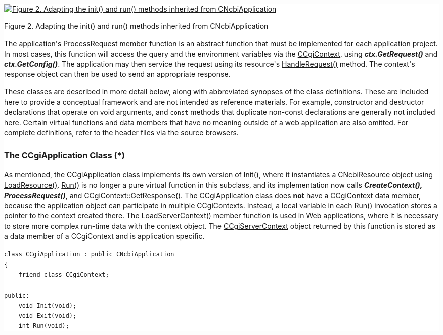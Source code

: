 <a name="ch_cgi.F2"></a>

[![Figure 2. Adapting the init() and run() methods inherited from CNcbiApplication](/cxx-toolkit/static/img/cgirun.gif)](/cxx-toolkit/static/img/cgirun.gif "Click to see the full-resolution image")

Figure 2. Adapting the init() and run() methods inherited from CNcbiApplication

The application's [ProcessRequest](https://www.ncbi.nlm.nih.gov/IEB/ToolBox/CPP_DOC/lxr/ident?i=ProcessRequest) member function is an abstract function that must be implemented for each application project. In most cases, this function will access the query and the environment variables via the [CCgiContext](https://www.ncbi.nlm.nih.gov/IEB/ToolBox/CPP_DOC/lxr/ident?i=CCgiContext), using ***ctx.GetRequest()*** and ***ctx.GetConfig()***. The application may then service the request using its resource's [HandleRequest()](https://www.ncbi.nlm.nih.gov/IEB/ToolBox/CPP_DOC/lxr/ident?i=HandleRequest) method. The context's response object can then be used to send an appropriate response.

These classes are described in more detail below, along with abbreviated synopses of the class definitions. These are included here to provide a conceptual framework and are not intended as reference materials. For example, constructor and destructor declarations that operate on void arguments, and `const` methods that duplicate non-const declarations are generally not included here. Certain virtual functions and data members that have no meaning outside of a web application are also omitted. For complete definitions, refer to the header files via the source browsers.

<a name="ch_cgi.cgi_app_class"></a>

### The CCgiApplication Class ([\*](https://www.ncbi.nlm.nih.gov/IEB/ToolBox/CPP_DOC/doxyhtml/classCCgiApplication.html))

As mentioned, the [CCgiApplication](https://www.ncbi.nlm.nih.gov/IEB/ToolBox/CPP_DOC/lxr/ident?i=CCgiApplication) class implements its own version of [Init()](https://www.ncbi.nlm.nih.gov/IEB/ToolBox/CPP_DOC/doxyhtml/classCCgiApplication.html#a0a910deea4387498e472b209967569f0), where it instantiates a [CNcbiResource](#ch_cgi.cgi_res_class) object using [LoadResource()](https://www.ncbi.nlm.nih.gov/IEB/ToolBox/CPP_DOC/lxr/ident?i=LoadResource). [Run()](https://www.ncbi.nlm.nih.gov/IEB/ToolBox/CPP_DOC/doxyhtml/classCCgiApplication.html#a9c4be90774829c6a66320a2391e7fcbb) is no longer a pure virtual function in this subclass, and its implementation now calls ***CreateContext(), ProcessRequest()***, and [CCgiContext](https://www.ncbi.nlm.nih.gov/IEB/ToolBox/CPP_DOC/lxr/ident?i=CCgiContext)::[GetResponse()](https://www.ncbi.nlm.nih.gov/IEB/ToolBox/CPP_DOC/lxr/ident?i=GetResponse). The [CCgiApplication](https://www.ncbi.nlm.nih.gov/IEB/ToolBox/CPP_DOC/lxr/ident?i=CCgiApplication) class does **not** have a [CCgiContext](https://www.ncbi.nlm.nih.gov/IEB/ToolBox/CPP_DOC/lxr/ident?i=CCgiContext) data member, because the application object can participate in multiple [CCgiContext](https://www.ncbi.nlm.nih.gov/IEB/ToolBox/CPP_DOC/lxr/ident?i=CCgiContext)s. Instead, a local variable in each [Run()](https://www.ncbi.nlm.nih.gov/IEB/ToolBox/CPP_DOC/lxr/ident?i=Run) invocation stores a pointer to the context created there. The [LoadServerContext()](https://www.ncbi.nlm.nih.gov/IEB/ToolBox/CPP_DOC/lxr/ident?i=LoadServerContext) member function is used in Web applications, where it is necessary to store more complex run-time data with the context object. The [CCgiServerContext](https://www.ncbi.nlm.nih.gov/IEB/ToolBox/CPP_DOC/lxr/ident?i=CCgiServerContext) object returned by this function is stored as a data member of a [CCgiContext](https://www.ncbi.nlm.nih.gov/IEB/ToolBox/CPP_DOC/lxr/ident?i=CCgiContext) and is application specific.

    class CCgiApplication : public CNcbiApplication 
    { 
        friend class CCgiContext; 

    public: 
        void Init(void); 
        void Exit(void); 
        int Run(void); 
